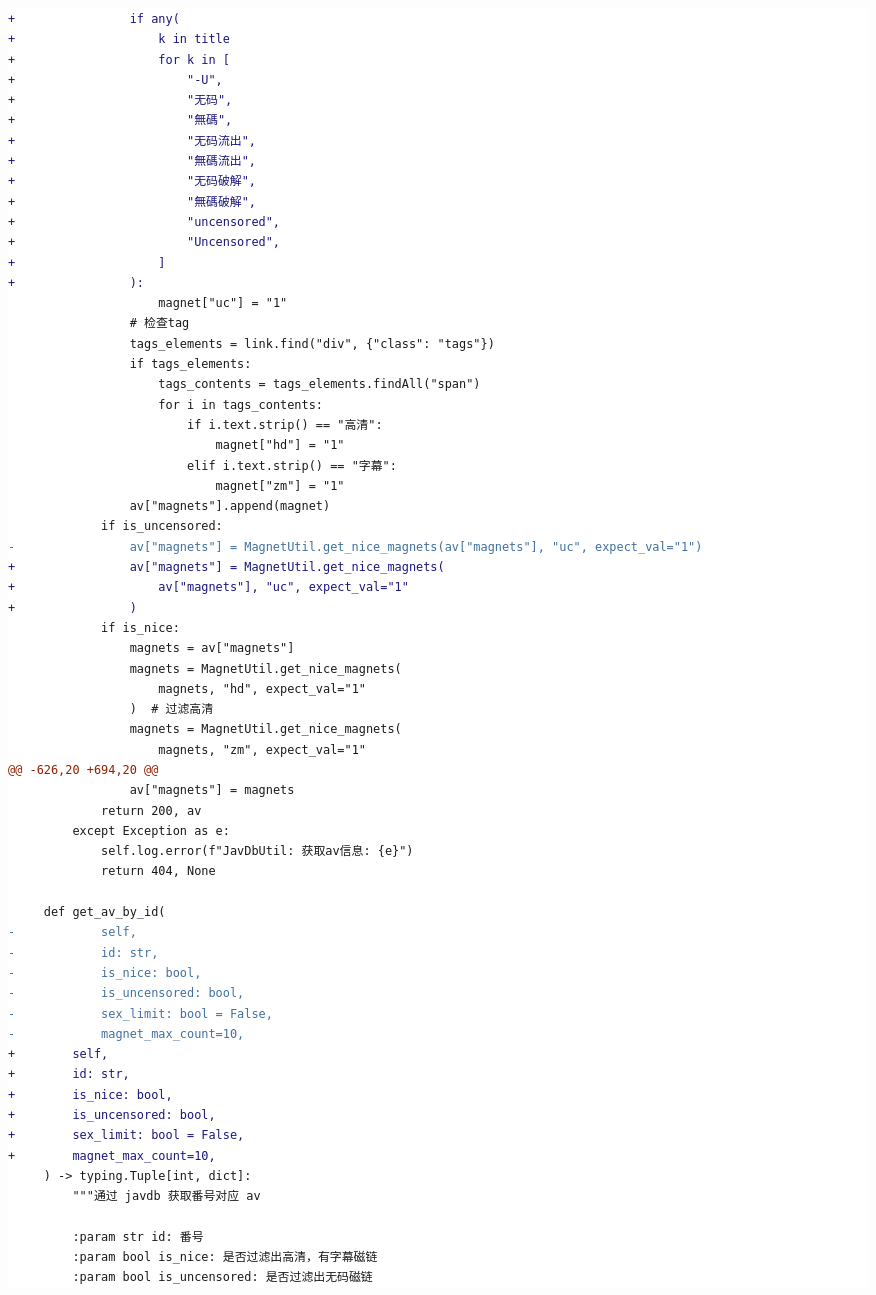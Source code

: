 ```diff
+                if any(
+                    k in title
+                    for k in [
+                        "-U",
+                        "无码",
+                        "無碼",
+                        "无码流出",
+                        "無碼流出",
+                        "无码破解",
+                        "無碼破解",
+                        "uncensored",
+                        "Uncensored",
+                    ]
+                ):
                     magnet["uc"] = "1"
                 # 检查tag
                 tags_elements = link.find("div", {"class": "tags"})
                 if tags_elements:
                     tags_contents = tags_elements.findAll("span")
                     for i in tags_contents:
                         if i.text.strip() == "高清":
                             magnet["hd"] = "1"
                         elif i.text.strip() == "字幕":
                             magnet["zm"] = "1"
                 av["magnets"].append(magnet)
             if is_uncensored:
-                av["magnets"] = MagnetUtil.get_nice_magnets(av["magnets"], "uc", expect_val="1")
+                av["magnets"] = MagnetUtil.get_nice_magnets(
+                    av["magnets"], "uc", expect_val="1"
+                )
             if is_nice:
                 magnets = av["magnets"]
                 magnets = MagnetUtil.get_nice_magnets(
                     magnets, "hd", expect_val="1"
                 )  # 过滤高清
                 magnets = MagnetUtil.get_nice_magnets(
                     magnets, "zm", expect_val="1"
@@ -626,20 +694,20 @@
                 av["magnets"] = magnets
             return 200, av
         except Exception as e:
             self.log.error(f"JavDbUtil: 获取av信息: {e}")
             return 404, None
 
     def get_av_by_id(
-            self,
-            id: str,
-            is_nice: bool,
-            is_uncensored: bool,
-            sex_limit: bool = False,
-            magnet_max_count=10,
+        self,
+        id: str,
+        is_nice: bool,
+        is_uncensored: bool,
+        sex_limit: bool = False,
+        magnet_max_count=10,
     ) -> typing.Tuple[int, dict]:
         """通过 javdb 获取番号对应 av
 
         :param str id: 番号
         :param bool is_nice: 是否过滤出高清，有字幕磁链
         :param bool is_uncensored: 是否过滤出无码磁链
```